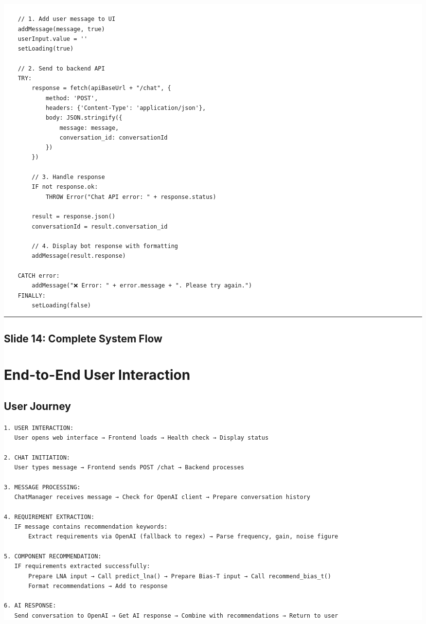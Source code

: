 ```pseudocode
    
    // 1. Add user message to UI
    addMessage(message, true)
    userInput.value = ''
    setLoading(true)
    
    // 2. Send to backend API
    TRY:
        response = fetch(apiBaseUrl + "/chat", {
            method: 'POST',
            headers: {'Content-Type': 'application/json'},
            body: JSON.stringify({
                message: message,
                conversation_id: conversationId
            })
        })
        
        // 3. Handle response
        IF not response.ok:
            THROW Error("Chat API error: " + response.status)
        
        result = response.json()
        conversationId = result.conversation_id
        
        // 4. Display bot response with formatting
        addMessage(result.response)
        
    CATCH error:
        addMessage("❌ Error: " + error.message + ". Please try again.")
    FINALLY:
        setLoading(false)
```

---

## Slide 14: Complete System Flow
# End-to-End User Interaction

## User Journey
```pseudocode
1. USER INTERACTION:
   User opens web interface → Frontend loads → Health check → Display status

2. CHAT INITIATION:
   User types message → Frontend sends POST /chat → Backend processes

3. MESSAGE PROCESSING:
   ChatManager receives message → Check for OpenAI client → Prepare conversation history

4. REQUIREMENT EXTRACTION:
   IF message contains recommendation keywords:
       Extract requirements via OpenAI (fallback to regex) → Parse frequency, gain, noise figure

5. COMPONENT RECOMMENDATION:
   IF requirements extracted successfully:
       Prepare LNA input → Call predict_lna() → Prepare Bias-T input → Call recommend_bias_t()
       Format recommendations → Add to response

6. AI RESPONSE:
   Send conversation to OpenAI → Get AI response → Combine with recommendations → Return to user
```